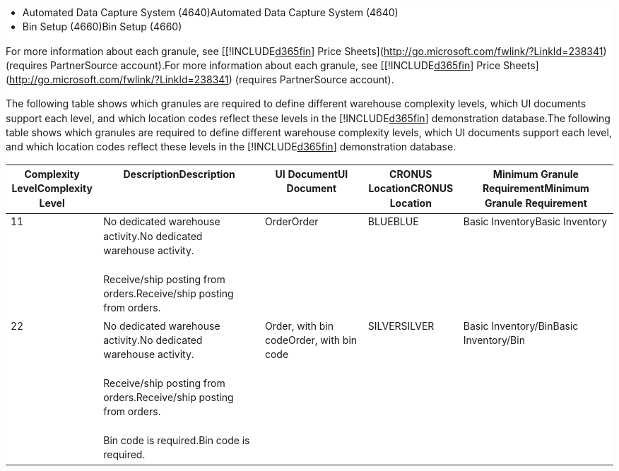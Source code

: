 -   <span data-ttu-id="e0dfe-117">Automated Data Capture System (4640)</span><span class="sxs-lookup"><span data-stu-id="e0dfe-117">Automated Data Capture System (4640)</span></span>  
-   <span data-ttu-id="e0dfe-118">Bin Setup (4660)</span><span class="sxs-lookup"><span data-stu-id="e0dfe-118">Bin Setup (4660)</span></span>  

<span data-ttu-id="e0dfe-119">For more information about each granule, see [[!INCLUDE[d365fin](includes/d365fin_md.md)] Price Sheets](http://go.microsoft.com/fwlink/?LinkId=238341) (requires PartnerSource account).</span><span class="sxs-lookup"><span data-stu-id="e0dfe-119">For more information about each granule, see [[!INCLUDE[d365fin](includes/d365fin_md.md)] Price Sheets](http://go.microsoft.com/fwlink/?LinkId=238341) (requires PartnerSource account).</span></span>  

<span data-ttu-id="e0dfe-120">The following table shows which granules are required to define different warehouse complexity levels, which UI documents support each level, and which location codes reflect these levels in the [!INCLUDE[d365fin](includes/d365fin_md.md)] demonstration database.</span><span class="sxs-lookup"><span data-stu-id="e0dfe-120">The following table shows which granules are required to define different warehouse complexity levels, which UI documents support each level, and which location codes reflect these levels in the [!INCLUDE[d365fin](includes/d365fin_md.md)] demonstration database.</span></span>  

|<span data-ttu-id="e0dfe-121">Complexity Level</span><span class="sxs-lookup"><span data-stu-id="e0dfe-121">Complexity Level</span></span>|<span data-ttu-id="e0dfe-122">Description</span><span class="sxs-lookup"><span data-stu-id="e0dfe-122">Description</span></span>|<span data-ttu-id="e0dfe-123">UI Document</span><span class="sxs-lookup"><span data-stu-id="e0dfe-123">UI Document</span></span>|<span data-ttu-id="e0dfe-124">CRONUS Location</span><span class="sxs-lookup"><span data-stu-id="e0dfe-124">CRONUS Location</span></span>|<span data-ttu-id="e0dfe-125">Minimum Granule Requirement</span><span class="sxs-lookup"><span data-stu-id="e0dfe-125">Minimum Granule Requirement</span></span>|  
|----------------------|---------------------------------------|-----------------|---------------------------------|---------------------------------|  
|<span data-ttu-id="e0dfe-126">1</span><span class="sxs-lookup"><span data-stu-id="e0dfe-126">1</span></span>|<span data-ttu-id="e0dfe-127">No dedicated warehouse activity.</span><span class="sxs-lookup"><span data-stu-id="e0dfe-127">No dedicated warehouse activity.</span></span><br /><br /> <span data-ttu-id="e0dfe-128">Receive/ship posting from orders.</span><span class="sxs-lookup"><span data-stu-id="e0dfe-128">Receive/ship posting from orders.</span></span>|<span data-ttu-id="e0dfe-129">Order</span><span class="sxs-lookup"><span data-stu-id="e0dfe-129">Order</span></span>|<span data-ttu-id="e0dfe-130">BLUE</span><span class="sxs-lookup"><span data-stu-id="e0dfe-130">BLUE</span></span>|<span data-ttu-id="e0dfe-131">Basic Inventory</span><span class="sxs-lookup"><span data-stu-id="e0dfe-131">Basic Inventory</span></span>|  
|<span data-ttu-id="e0dfe-132">2</span><span class="sxs-lookup"><span data-stu-id="e0dfe-132">2</span></span>|<span data-ttu-id="e0dfe-133">No dedicated warehouse activity.</span><span class="sxs-lookup"><span data-stu-id="e0dfe-133">No dedicated warehouse activity.</span></span><br /><br /> <span data-ttu-id="e0dfe-134">Receive/ship posting from orders.</span><span class="sxs-lookup"><span data-stu-id="e0dfe-134">Receive/ship posting from orders.</span></span><br /><br /> <span data-ttu-id="e0dfe-135">Bin code is required.</span><span class="sxs-lookup"><span data-stu-id="e0dfe-135">Bin code is required.</span></span>|<span data-ttu-id="e0dfe-136">Order, with bin code</span><span class="sxs-lookup"><span data-stu-id="e0dfe-136">Order, with bin code</span></span>|<span data-ttu-id="e0dfe-137">SILVER</span><span class="sxs-lookup"><span data-stu-id="e0dfe-137">SILVER</span></span>|<span data-ttu-id="e0dfe-138">Basic Inventory/Bin</span><span class="sxs-lookup"><span data-stu-id="e0dfe-138">Basic Inventory/Bin</span></span>|  